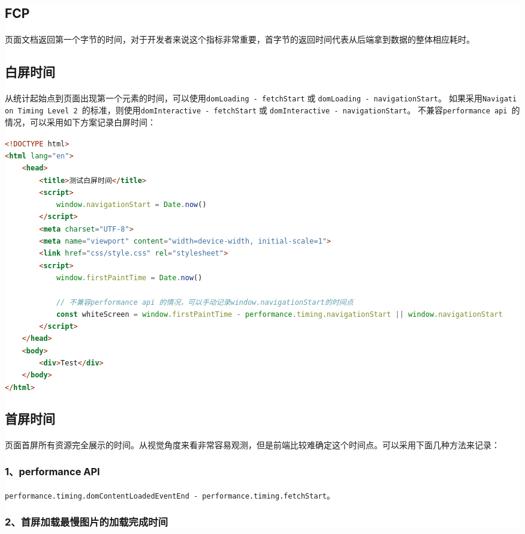 

## FCP

页面文档返回第一个字节的时间，对于开发者来说这个指标非常重要，首字节的返回时间代表从后端拿到数据的整体相应耗时。



## 白屏时间

从统计起始点到页面出现第一个元素的时间，可以使用`domLoading - fetchStart` 或 `domLoading - navigationStart`。
如果采用`Navigation Timing Level 2 `的标准，则使用`domInteractive - fetchStart` 或 `domInteractive - navigationStart`。
不兼容`performance api `的情况，可以采用如下方案记录白屏时间：
```html
<!DOCTYPE html>
<html lang="en">
    <head>
        <title>测试白屏时间</title>
        <script>
            window.navigationStart = Date.now()
        </script>
        <meta charset="UTF-8">
        <meta name="viewport" content="width=device-width, initial-scale=1">
        <link href="css/style.css" rel="stylesheet">
        <script>
            window.firstPaintTime = Date.now()

            // 不兼容performance api 的情况，可以手动记录window.navigationStart的时间点
            const whiteScreen = window.firstPaintTime - performance.timing.navigationStart || window.navigationStart
        </script>
    </head>
    <body>
        <div>Test</div>
    </body>
</html>
```



## 首屏时间

页面首屏所有资源完全展示的时间。从视觉角度来看非常容易观测，但是前端比较难确定这个时间点。可以采用下面几种方法来记录：



### 1、performance API

`performance.timing.domContentLoadedEventEnd - performance.timing.fetchStart`。



### 2、首屏加载最慢图片的加载完成时间
